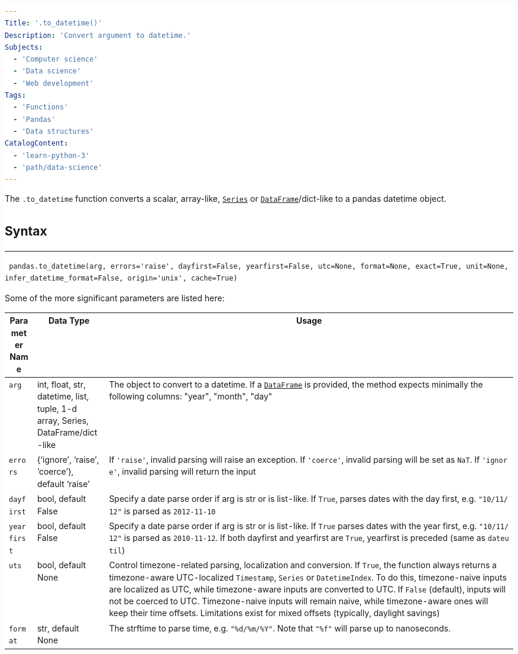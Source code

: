 ```yaml
---
Title: '.to_datetime()'
Description: 'Convert argument to datetime.'
Subjects:
  - 'Computer science'
  - 'Data science'
  - 'Web development'
Tags:
  - 'Functions'
  - 'Pandas'
  - 'Data structures'
CatalogContent:
  - 'learn-python-3'
  - 'path/data-science'
---
```


The `.to_datetime` function converts a scalar, array-like, [`Series`](https://pandas.pydata.org/docs/reference/api/pandas.Series.html#pandas.Series) or [`DataFrame`](https://www.codecademy.com/resources/docs/pandas/dataframe)/dict-like to a pandas datetime object.

## Syntax

---

```
 pandas.to_datetime(arg, errors='raise', dayfirst=False, yearfirst=False, utc=None, format=None, exact=True, unit=None, infer_datetime_format=False, origin='unix', cache=True)
```

Some of the more significant parameters are listed here:

| **Parameter Name**      | **Data Type**                                                                  | **Usage**                                                                                                                                                                                                                                                                                                                                                                                                                                                                                                            |
| ----------------------- | ------------------------------------------------------------------------------ | -------------------------------------------------------------------------------------------------------------------------------------------------------------------------------------------------------------------------------------------------------------------------------------------------------------------------------------------------------------------------------------------------------------------------------------------------------------------------------------------------------------------- |
| `arg`                   | int, float, str, datetime, list, tuple, 1-d array, Series, DataFrame/dict-like | The object to convert to a datetime. If a [`DataFrame`](https://www.codecademy.com/resources/docs/pandas/dataframe) is provided, the method expects minimally the following columns: "year", "month", "day"                                                                                                                                                                                                                                                                                                          |
| `errors`                | {‘ignore’, ‘raise’, ‘coerce’}, default ‘raise’                                 | If `'raise'`, invalid parsing will raise an exception. If `'coerce'`, invalid parsing will be set as `NaT`. If `'ignore'`, invalid parsing will return the input                                                                                                                                                                                                                                                                                                                                                     |
| `dayfirst`              | bool, default False                                                            | Specify a date parse order if arg is str or is list-like. If `True`, parses dates with the day first, e.g. `"10/11/12"` is parsed as `2012-11-10`                                                                                                                                                                                                                                                                                                                                                                    |
| `yearfirst`             | bool, default False                                                            | Specify a date parse order if arg is str or is list-like. If `True` parses dates with the year first, e.g. `"10/11/12"` is parsed as `2010-11-12`. If both dayfirst and yearfirst are `True`, yearfirst is preceded (same as `dateutil`)                                                                                                                                                                                                                                                                             |
| `uts`                   | bool, default None                                                             | Control timezone-related parsing, localization and conversion. If `True`, the function always returns a timezone-aware UTC-localized `Timestamp`, `Series` or `DatetimeIndex`. To do this, timezone-naive inputs are localized as UTC, while timezone-aware inputs are converted to UTC. If `False` (default), inputs will not be coerced to UTC. Timezone-naive inputs will remain naive, while timezone-aware ones will keep their time offsets. Limitations exist for mixed offsets (typically, daylight savings) |
| `format`                | str, default None                                                              | The strftime to parse time, e.g. `"%d/%m/%Y"`. Note that `"%f"` will parse up to nanoseconds.                                                                                                                                                                                                                                                                                                                                                                                                                        |